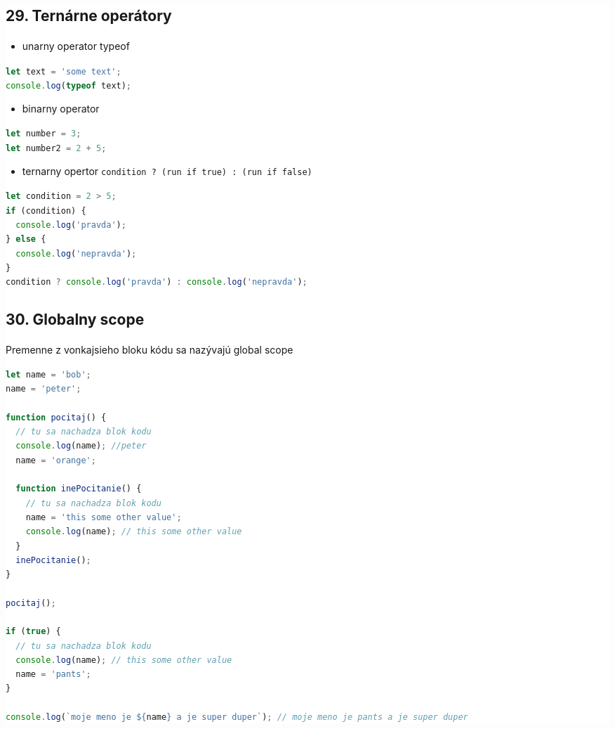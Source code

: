 ## 29. Ternárne operátory

- unarny operator typeof
```js
let text = 'some text';
console.log(typeof text);
```

- binarny operator
```js
let number = 3;
let number2 = 2 + 5;
```

- ternarny opertor `condition ? (run if true) : (run if false)`
```js
let condition = 2 > 5;
if (condition) {
  console.log('pravda');
} else {
  console.log('nepravda');
}
condition ? console.log('pravda') : console.log('nepravda');
```

## 30. Globalny scope

Premenne z vonkajsieho bloku kódu sa nazývajú global scope
```js
let name = 'bob';
name = 'peter';

function pocitaj() {
  // tu sa nachadza blok kodu
  console.log(name); //peter
  name = 'orange';

  function inePocitanie() {
    // tu sa nachadza blok kodu
    name = 'this some other value';
    console.log(name); // this some other value
  }
  inePocitanie();
}

pocitaj();

if (true) {
  // tu sa nachadza blok kodu
  console.log(name); // this some other value
  name = 'pants';
}

console.log(`moje meno je ${name} a je super duper`); // moje meno je pants a je super duper
```
